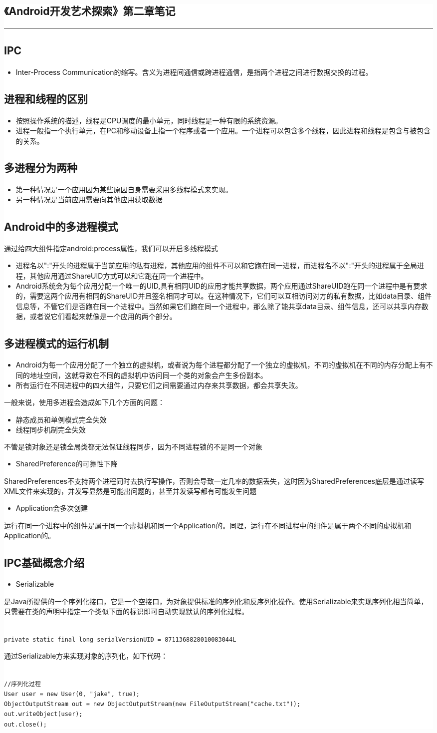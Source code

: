 ## 《Android开发艺术探索》第二章笔记
---

## IPC
* Inter-Process Communication的缩写。含义为进程间通信或跨进程通信，是指两个进程之间进行数据交换的过程。

## 进程和线程的区别
* 按照操作系统的描述，线程是CPU调度的最小单元，同时线程是一种有限的系统资源。
* 进程一般指一个执行单元，在PC和移动设备上指一个程序或者一个应用。一个进程可以包含多个线程，因此进程和线程是包含与被包含的关系。

## 多进程分为两种
* 第一种情况是一个应用因为某些原因自身需要采用多线程模式来实现。
* 另一种情况是当前应用需要向其他应用获取数据

## Android中的多进程模式
通过给四大组件指定android:process属性，我们可以开启多线程模式

* 进程名以":"开头的进程属于当前应用的私有进程，其他应用的组件不可以和它跑在同一进程，而进程名不以":"开头的进程属于全局进程，其他应用通过ShareUID方式可以和它跑在同一个进程中。
* Android系统会为每个应用分配一个唯一的UID,具有相同UID的应用才能共享数据，两个应用通过ShareUID跑在同一个进程中是有要求的，需要这两个应用有相同的ShareUID并且签名相同才可以。在这种情况下，它们可以互相访问对方的私有数据，比如data目录、组件信息等，不管它们是否跑在同一个进程中。当然如果它们跑在同一个进程中，那么除了能共享data目录、组件信息，还可以共享内存数据，或者说它们看起来就像是一个应用的两个部分。

## 多进程模式的运行机制
*  Android为每一个应用分配了一个独立的虚拟机，或者说为每个进程都分配了一个独立的虚拟机，不同的虚拟机在不同的内存分配上有不同的地址空间，这就导致在不同的虚拟机中访问同一个类的对象会产生多份副本。
* 所有运行在不同进程中的四大组件，只要它们之间需要通过内存来共享数据，都会共享失败。

一般来说，使用多进程会造成如下几个方面的问题：

* 静态成员和单例模式完全失效
* 线程同步机制完全失效


不管是锁对象还是锁全局类都无法保证线程同步，因为不同进程锁的不是同一个对象

* SharedPreference的可靠性下降

SharedPreferences不支持两个进程同时去执行写操作，否则会导致一定几率的数据丢失，这时因为SharedPreferences底层是通过读写XML文件来实现的，并发写显然是可能出问题的，甚至并发读写都有可能发生问题

* Application会多次创建

运行在同一个进程中的组件是属于同一个虚拟机和同一个Application的。同理，运行在不同进程中的组件是属于两个不同的虚拟机和Application的。

## IPC基础概念介绍
* Serializable

是Java所提供的一个序列化接口，它是一个空接口，为对象提供标准的序列化和反序列化操作。使用Serializable来实现序列化相当简单，只需要在类的声明中指定一个类似下面的标识即可自动实现默认的序列化过程。

```

private static final long serialVersionUID = 8711368828010083044L

```
通过Serializable方来实现对象的序列化，如下代码：
```

//序列化过程
User user = new User(0, "jake", true);
ObjectOutputStream out = new ObjectOutputStream(new FileOutputStream("cache.txt"));
out.writeObject(user);
out.close();

```